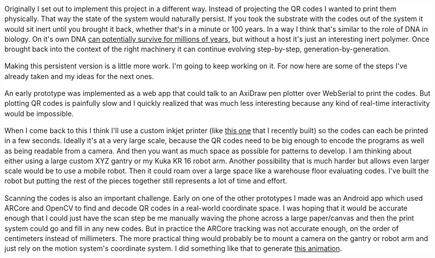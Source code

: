 Originally I set out to implement this project in a different way. Instead of projecting the QR codes I wanted to print
them physically. That way the state of the system would naturally persist. If you took the substrate with the codes out
of the system it would sit inert until you brought it back, whether that's in a minute or 100 years. In a way I think
that's similar to the role of DNA in biology.
On it's own DNA [can potentially survive for millions of years](https://doi.org/10.1038/s41586-022-05453-y), but without
a host it's just an interesting inert polymer. Once brought back into the context of the right machinery it can continue
evolving step-by-step, generation-by-generation.

Making this persistent version is a little more work. I'm going to keep working on it. For now here are some of the
steps I've already taken and my ideas for the next ones.

<video src="/assets/autonomous-response-plotting-qr-codes.mp4" loop autoplay controls muted></video>

An early prototype was implemented as a web app that could talk to an AxiDraw pen plotter over WebSerial to print the
codes. But plotting QR codes is painfully slow and I quickly realized that was much less interesting because any kind
of real-time interactivity would be impossible.

When I come back to this I think I'll use a custom inkjet printer (like [this one](https://www.are.na/block/35012594)
that I recently built) so the codes can each be printed in a few seconds. Ideally it's at a very large scale, because
the QR codes need to be big enough to encode the programs as well as being readable from a camera. And then you want as
much space as possible for patterns to develop. I am thinking about either using a large custom XYZ gantry or my Kuka
KR 16 robot arm. Another possibility that is much harder but allows even larger scale would be to use a mobile robot.
Then it could roam over a large space like a warehouse floor evaluating codes. I've built the robot but putting the rest
of the pieces together still represents a lot of time and effort.

Scanning the codes is also an important challenge. Early on one of the other prototypes I made was an Android app which
used ARCore and OpenCV to find and decode QR codes in a real-world coordinate space. I was hoping that it would be
accurate enough that I could just have the scan step be me manually waving the phone across a large paper/canvas and
then the print system could go and fill in any new codes. But in practice the ARCore tracking was not accurate enough,
on the order of centimeters instead of millimeters. The more practical thing would probably be to mount a camera on the
gantry or robot arm and just rely on the motion system's coordinate system. I did something like that to generate
[this animation](https://www.are.na/block/27925860).
